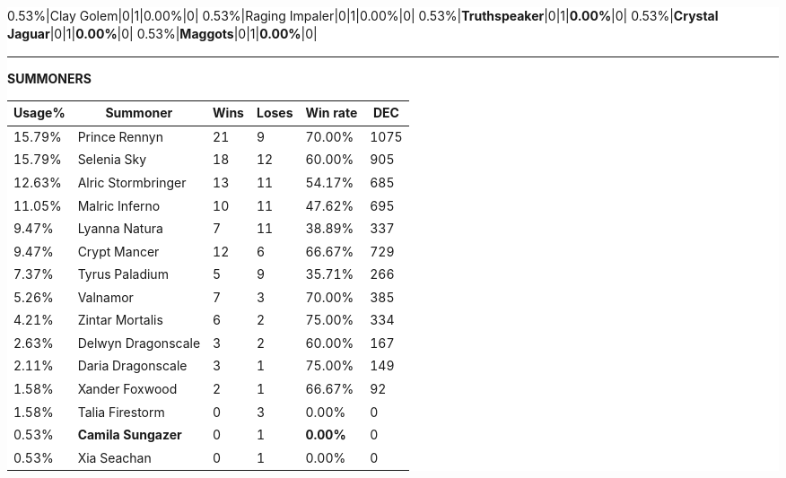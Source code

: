 0.53%|Clay Golem|0|1|0.00%|0|
0.53%|Raging Impaler|0|1|0.00%|0|
0.53%|**Truthspeaker**|0|1|**0.00%**|0|
0.53%|**Crystal Jaguar**|0|1|**0.00%**|0|
0.53%|**Maggots**|0|1|**0.00%**|0|

---
**SUMMONERS**

Usage%|Summoner|Wins|Loses|Win rate|DEC|
-|-|-|-|-|-|
15.79%|Prince Rennyn|21|9|70.00%|1075|
15.79%|Selenia Sky|18|12|60.00%|905|
12.63%|Alric Stormbringer|13|11|54.17%|685|
11.05%|Malric Inferno|10|11|47.62%|695|
9.47%|Lyanna Natura|7|11|38.89%|337|
9.47%|Crypt Mancer|12|6|66.67%|729|
7.37%|Tyrus Paladium|5|9|35.71%|266|
5.26%|Valnamor|7|3|70.00%|385|
4.21%|Zintar Mortalis|6|2|75.00%|334|
2.63%|Delwyn Dragonscale|3|2|60.00%|167|
2.11%|Daria Dragonscale|3|1|75.00%|149|
1.58%|Xander Foxwood|2|1|66.67%|92|
1.58%|Talia Firestorm|0|3|0.00%|0|
0.53%|**Camila Sungazer**|0|1|**0.00%**|0|
0.53%|Xia Seachan|0|1|0.00%|0|
